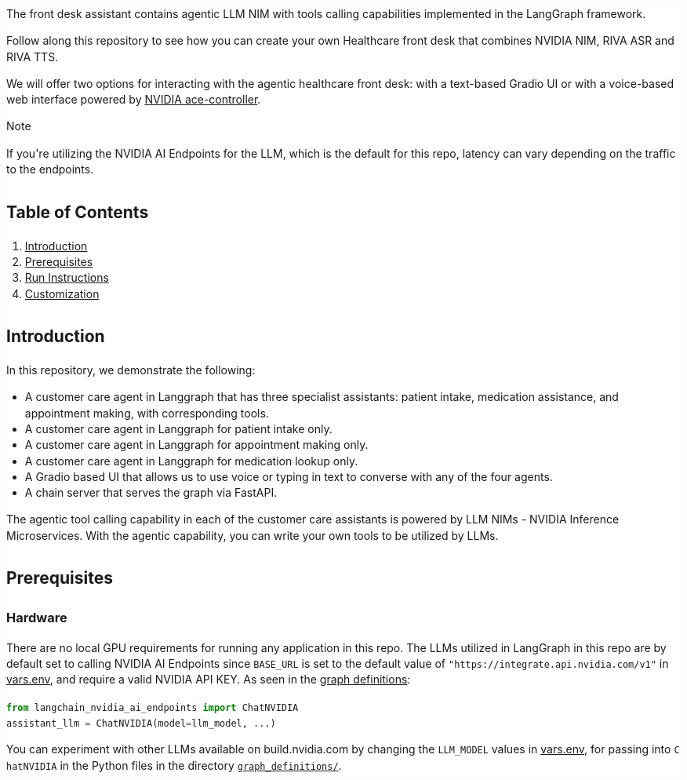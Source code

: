 The front desk assistant contains agentic LLM NIM with tools calling capabilities implemented in the LangGraph framework.

Follow along this repository to see how you can create your own Healthcare front desk that combines NVIDIA NIM, RIVA ASR and RIVA TTS.

We will offer two options for interacting with the agentic healthcare front desk: with a text-based Gradio UI or with a voice-based web interface powered by [NVIDIA ace-controller](https://github.com/NVIDIA/ace-controller).


> [!NOTE]  
> If you're utilizing the NVIDIA AI Endpoints for the LLM, which is the default for this repo, latency can vary depending on the traffic to the endpoints. 



## Table of Contents
1. [Introduction](#introduction)
2. [Prerequisites](#prerequisites)
3. [Run Instructions](#run-instructions)
4. [Customization](#customization)


## Introduction
In this repository, we demonstrate the following:
* A customer care agent in Langgraph that has three specialist assistants: patient intake, medication assistance, and appointment making, with corresponding tools.
* A customer care agent in Langgraph for patient intake only. 
* A customer care agent in Langgraph for appointment making only.
* A customer care agent in Langgraph for medication lookup only.
* A Gradio based UI that allows us to use voice or typing in text to converse with any of the four agents.
* A chain server that serves the graph via FastAPI.

The agentic tool calling capability in each of the customer care assistants is powered by LLM NIMs - NVIDIA Inference Microservices. With the agentic capability, you can write your own tools to be utilized by LLMs.

## Prerequisites
### Hardware 
There are no local GPU requirements for running any application in this repo. The LLMs utilized in LangGraph in this repo are by default set to calling NVIDIA AI Endpoints since `BASE_URL` is set to the default value of `"https://integrate.api.nvidia.com/v1"` in [vars.env](./vars.env), and require a valid NVIDIA API KEY. As seen in the [graph definitions](./graph_definitions/):
```python
from langchain_nvidia_ai_endpoints import ChatNVIDIA
assistant_llm = ChatNVIDIA(model=llm_model, ...)
```
You can experiment with other LLMs available on build.nvidia.com by changing the `LLM_MODEL` values in [vars.env](./vars.env), for passing into `ChatNVIDIA` in the Python files in the directory [`graph_definitions/`](./graph_definitions/).
